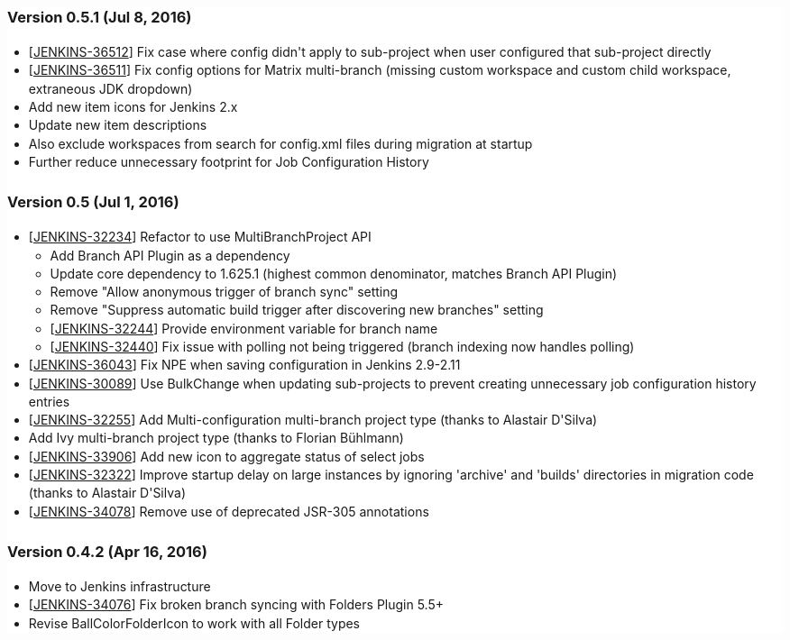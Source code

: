 ### Version 0.5.1 (Jul 8, 2016)

-   \[[JENKINS-36512](https://issues.jenkins-ci.org/browse/JENKINS-36512)\]
    Fix case where config didn't apply to sub-project when user
    configured that sub-project directly
-   \[[JENKINS-36511](https://issues.jenkins-ci.org/browse/JENKINS-36511)\]
    Fix config options for Matrix multi-branch (missing custom workspace
    and custom child workspace, extraneous JDK dropdown)
-   Add new item icons for Jenkins 2.x
-   Update new item descriptions
-   Also exclude workspaces from search for config.xml files during
    migration at startup
-   Further reduce unnecessary footprint for Job Configuration History

### Version 0.5 (Jul 1, 2016)

-   \[[JENKINS-32234](https://issues.jenkins-ci.org/browse/JENKINS-32234)\]
    Refactor to use MultiBranchProject API
    -   Add Branch API Plugin as a dependency
    -   Update core dependency to 1.625.1 (highest common denominator,
        matches Branch API Plugin)
    -   Remove "Allow anonymous trigger of branch sync" setting
    -   Remove "Suppress automatic build trigger after discovering new
        branches" setting
    -   \[[JENKINS-32244](https://issues.jenkins-ci.org/browse/JENKINS-32244)\]
        Provide environment variable for branch name
    -   \[[JENKINS-32440](https://issues.jenkins-ci.org/browse/JENKINS-32440)\]
        Fix issue with polling not being triggered (branch indexing now
        handles polling)
-   \[[JENKINS-36043](https://issues.jenkins-ci.org/browse/JENKINS-36043)\]
    Fix NPE when saving configuration in Jenkins 2.9-2.11
-   \[[JENKINS-30089](https://issues.jenkins-ci.org/browse/JENKINS-30089)\]
    Use BulkChange when updating sub-projects to prevent creating
    unnecessary job configuration history entries
-   \[[JENKINS-32255](https://issues.jenkins-ci.org/browse/JENKINS-32255)\]
    Add Multi-configuration multi-branch project type (thanks to
    Alastair D'Silva)
-   Add Ivy multi-branch project type (thanks to Florian Bühlmann)
-   \[[JENKINS-33906](https://issues.jenkins-ci.org/browse/JENKINS-33906)\]
    Add new icon to aggregate status of select jobs
-   \[[JENKINS-32322](https://issues.jenkins-ci.org/browse/JENKINS-32322)\]
    Improve startup delay on large instances by ignoring 'archive' and
    'builds' directories in migration code (thanks to Alastair D'Silva)
-   \[[JENKINS-34078](https://issues.jenkins-ci.org/browse/JENKINS-34078)\]
    Remove use of deprecated JSR-305 annotations

### Version 0.4.2 (Apr 16, 2016)

-   Move to Jenkins infrastructure
-   \[[JENKINS-34076](https://issues.jenkins-ci.org/browse/JENKINS-34076)\]
    Fix broken branch syncing with Folders Plugin 5.5+
-   Revise BallColorFolderIcon to work with all Folder types
